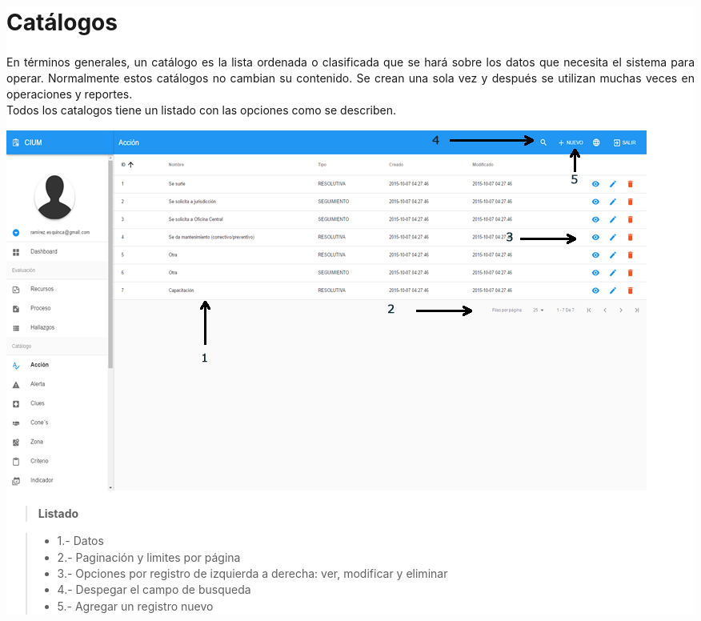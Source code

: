 # Catálogos


<p style="text-align: justify;">
En términos generales, un catálogo es la lista ordenada o clasificada que se hará sobre los datos que necesita el sistema para operar. Normalmente estos catálogos no cambian su contenido. Se crean una sola vez y después se utilizan muchas veces en operaciones y reportes.
<br>
Todos los catalogos tiene un listado con las opciones como se describen. 
<br>
</p>

![](images/catalogo_lista.png)

>**Listado**

> - 1.- Datos
> - 2.- Paginación y limites por página
> - 3.- Opciones por registro de izquierda a derecha: ver, modificar y eliminar
> - 4.- Despegar el campo de busqueda
> - 5.- Agregar un registro nuevo

